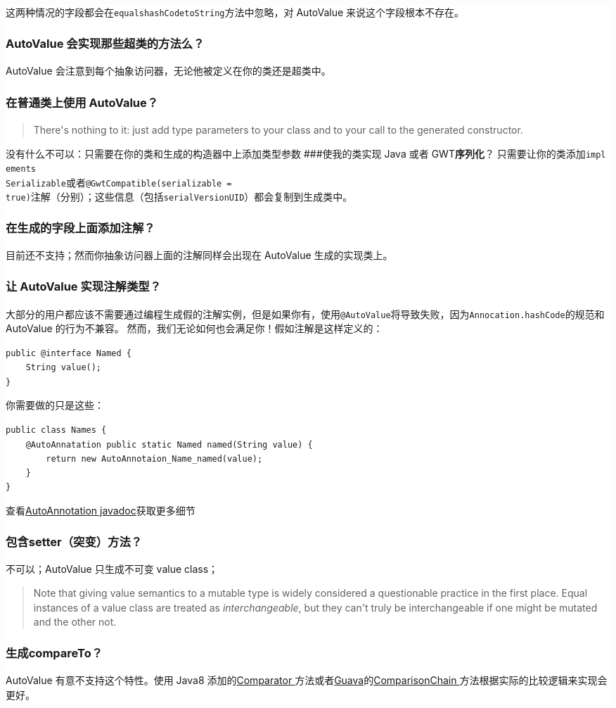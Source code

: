 这两种情况的字段都会在<code>equals</code><code>hashCode</code><code>toString</code>方法中忽略，对 AutoValue 来说这个字段根本不存在。

### AutoValue 会实现那些**超类**的方法么？

AutoValue 会注意到每个抽象访问器，无论他被定义在你的类还是超类中。

### 在**普通类**上使用 AutoValue？

> There's nothing to it: just add type parameters to your class and to your call to the generated constructor.

没有什么不可以：只需要在你的类和生成的构造器中上添加类型参数 ###使我的类实现 Java 或者 GWT**序列化**？
只需要让你的类添加<code>implements Serializable</code>或者<code>@GwtCompatible(serializable = true)</code>注解（分别）；这些信息（包括<code>serialVersionUID</code>）都会复制到生成类中。

### 在生成的字段上面添加注解？

目前还不支持；然而你抽象访问器上面的注解同样会出现在 AutoValue 生成的实现类上。

### 让 AutoValue 实现**注解类型**？

大部分的用户都应该不需要通过编程生成假的注解实例，但是如果你有，使用<code>@AutoValue</code>将导致失败，因为<code>Annocation.hashCode</code>的规范和 AutoValue 的行为不兼容。
然而，我们无论如何也会满足你！假如注解是这样定义的：

    public @interface Named {
        String value();
    }

你需要做的只是这些：

    public class Names {
        @AutoAnnatation public static Named named(String value) {
            return new AutoAnnotaion_Name_named(value);
        }
    }

查看[AutoAnnotation javadoc](http://github.com/google/auto/blob/master/value/src/main/java/com/google/auto/value/AutoAnnotation.java#L24)获取更多细节

### 包含**setter**（突变）方法？

不可以；AutoValue 只生成不可变 value class；

> Note that giving value semantics to a mutable type is widely considered a questionable practice in the first place. Equal instances of a value class are treated as *interchangeable*, but they can't truly be interchangeable if one might be mutated and the other not.

### 生成**compareTo**？

AutoValue 有意不支持这个特性。使用 Java8 添加的[Comparator
](https://docs.oracle.com/javase/8/docs/api/java/util/Comparator.html)方法或者[Guava](http://github.com/google/guava)的[ComparisonChain
](http://google.github.io/guava/releases/snapshot/api/docs/com/google/common/collect/ComparisonChain.html)方法根据实际的比较逻辑来实现会更好。
